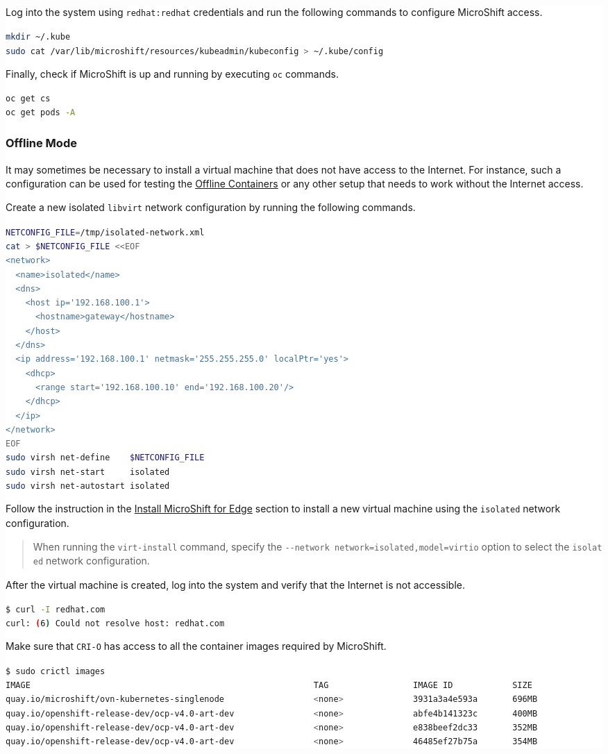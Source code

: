 Log into the system using `redhat:redhat` credentials and run the following commands to configure MicroShift access.
```bash
mkdir ~/.kube
sudo cat /var/lib/microshift/resources/kubeadmin/kubeconfig > ~/.kube/config
```

Finally, check if MicroShift is up and running by executing `oc` commands.
```bash
oc get cs
oc get pods -A
```

### Offline Mode
It may sometimes be necessary to install a virtual machine that does not have access to the Internet. For instance, such a configuration can be used for testing the [Offline Containers](#offline-containers) or any other setup that needs to work without the Internet access.

Create a new isolated `libvirt` network configuration by running the following commands.
```bash
NETCONFIG_FILE=/tmp/isolated-network.xml
cat > $NETCONFIG_FILE <<EOF
<network>
  <name>isolated</name>
  <dns>
    <host ip='192.168.100.1'>
      <hostname>gateway</hostname>
    </host>
  </dns>
  <ip address='192.168.100.1' netmask='255.255.255.0' localPtr='yes'>
    <dhcp>
      <range start='192.168.100.10' end='192.168.100.20'/>
    </dhcp>
  </ip>
</network>
EOF
sudo virsh net-define    $NETCONFIG_FILE
sudo virsh net-start     isolated
sudo virsh net-autostart isolated
```

Follow the instruction in the [Install MicroShift for Edge](#install-microshift-for-edge) section to install a new virtual machine using the `isolated` network configuration.
> When running the `virt-install` command, specify the `--network network=isolated,model=virtio` option to select the `isolated` network configuration.

After the virtual machine is created, log into the system and verify that the Internet is not accessible.
```bash
$ curl -I redhat.com
curl: (6) Could not resolve host: redhat.com
```

Make sure that `CRI-O` has access to all the container images required by MicroShift.
```bash
$ sudo crictl images
IMAGE                                                         TAG                 IMAGE ID            SIZE
quay.io/microshift/ovn-kubernetes-singlenode                  <none>              3931a3a4e593a       696MB
quay.io/openshift-release-dev/ocp-v4.0-art-dev                <none>              abfe4b141323c       400MB
quay.io/openshift-release-dev/ocp-v4.0-art-dev                <none>              e838beef2dc33       352MB
quay.io/openshift-release-dev/ocp-v4.0-art-dev                <none>              46485ef27b75a       354MB
```